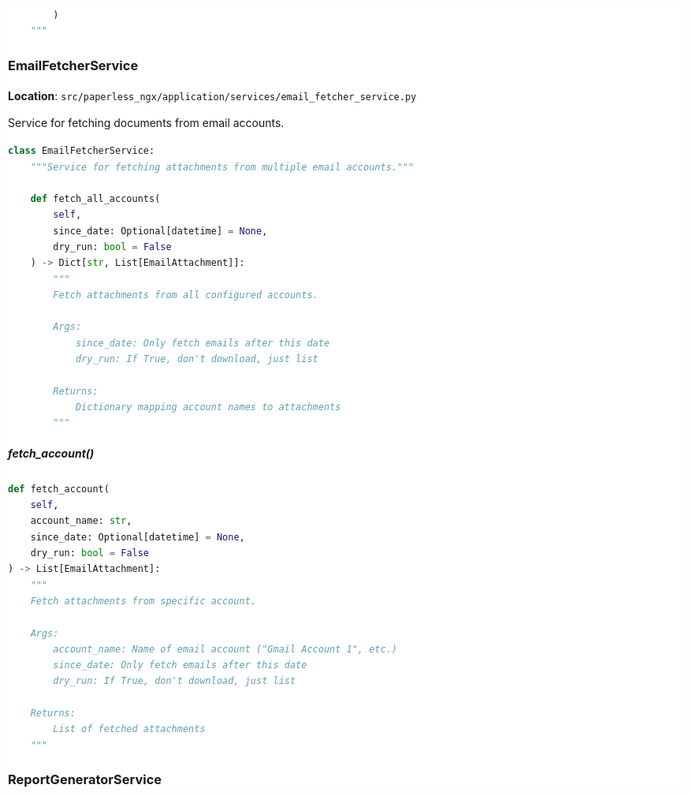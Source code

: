 ```python
        )
    """
```

### EmailFetcherService

**Location**: `src/paperless_ngx/application/services/email_fetcher_service.py`

Service for fetching documents from email accounts.

```python
class EmailFetcherService:
    """Service for fetching attachments from multiple email accounts."""
    
    def fetch_all_accounts(
        self,
        since_date: Optional[datetime] = None,
        dry_run: bool = False
    ) -> Dict[str, List[EmailAttachment]]:
        """
        Fetch attachments from all configured accounts.
        
        Args:
            since_date: Only fetch emails after this date
            dry_run: If True, don't download, just list
            
        Returns:
            Dictionary mapping account names to attachments
        """
```

##### fetch_account()
```python
def fetch_account(
    self,
    account_name: str,
    since_date: Optional[datetime] = None,
    dry_run: bool = False
) -> List[EmailAttachment]:
    """
    Fetch attachments from specific account.
    
    Args:
        account_name: Name of email account ("Gmail Account 1", etc.)
        since_date: Only fetch emails after this date
        dry_run: If True, don't download, just list
        
    Returns:
        List of fetched attachments
    """
```

### ReportGeneratorService
